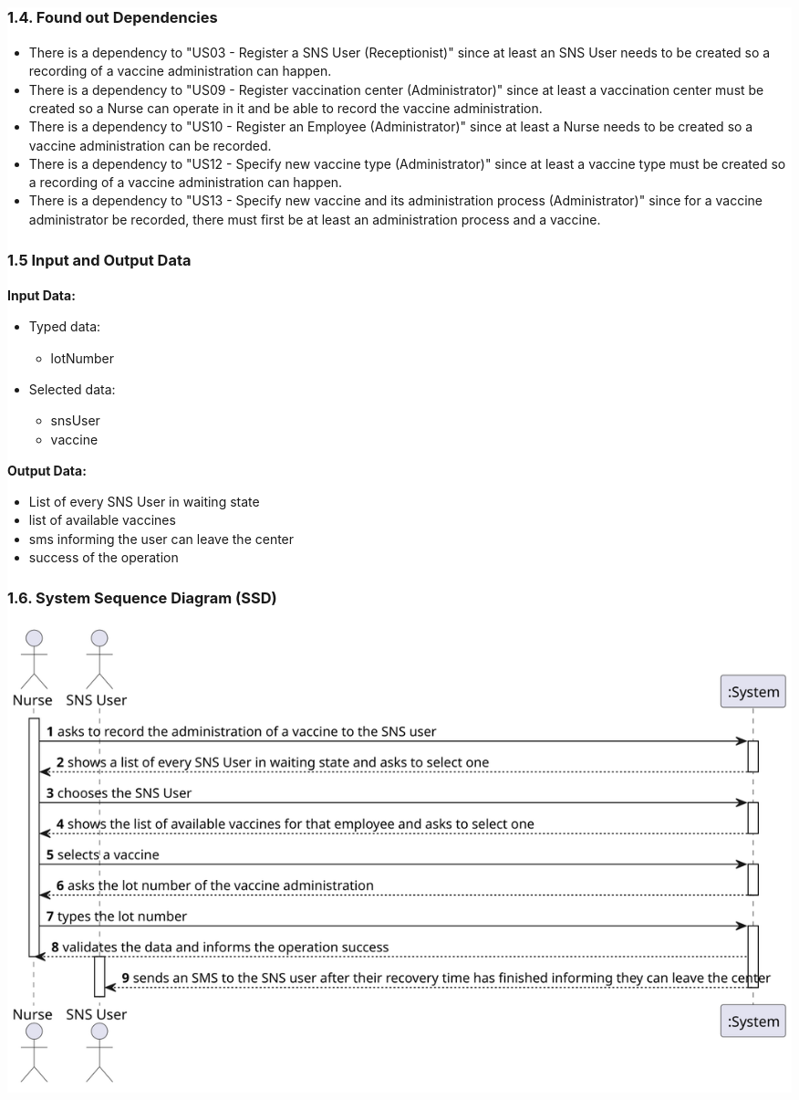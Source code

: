 ### 1.4. Found out Dependencies

* There is a dependency to "US03 - Register a SNS User (Receptionist)" since at least an SNS User needs to be created so a recording of a vaccine administration can happen.
* There is a dependency to "US09 - Register vaccination center (Administrator)" since at least a vaccination center must be created so a Nurse can operate in it and be able to record the vaccine administration.
* There is a dependency to "US10 - Register an Employee (Administrator)" since at least a Nurse needs to be created so a vaccine administration can be recorded.
* There is a dependency to "US12 - Specify new vaccine type (Administrator)" since at least a vaccine type must be created so a recording of a vaccine administration can happen.
* There is a dependency to "US13 - Specify new vaccine and its administration process (Administrator)" since for a vaccine administrator be recorded, there must first be at least an administration process and a vaccine.

### 1.5 Input and Output Data

**Input Data:**

* Typed data:
    * lotNumber

* Selected data:
    * snsUser
    * vaccine


**Output Data:**

* List of every SNS User in waiting state
* list of available vaccines
* sms informing the user can leave the center
* success of the operation

### 1.6. System Sequence Diagram (SSD)

![US008_SSD](US008_SSD.svg)
